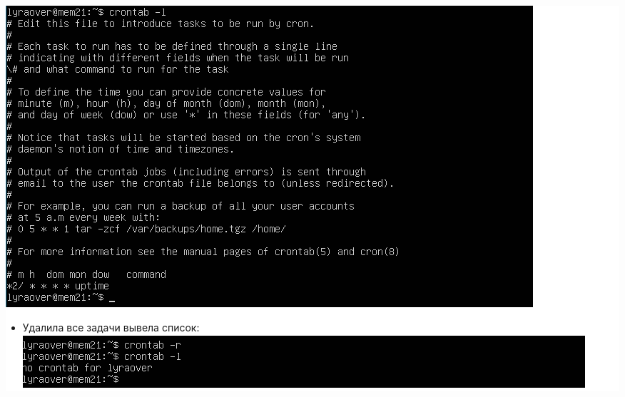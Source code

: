 ![](screenshots/crontab_l.png)
- Удалила все задачи вывела список:  
![](screenshots/crontab_del.png)